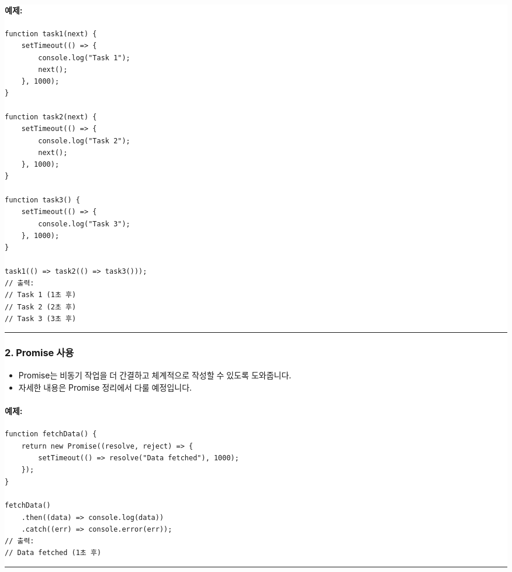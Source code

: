 #### 예제:
```
function task1(next) {
    setTimeout(() => {
        console.log("Task 1");
        next();
    }, 1000);
}

function task2(next) {
    setTimeout(() => {
        console.log("Task 2");
        next();
    }, 1000);
}

function task3() {
    setTimeout(() => {
        console.log("Task 3");
    }, 1000);
}

task1(() => task2(() => task3()));
// 출력:
// Task 1 (1초 후)
// Task 2 (2초 후)
// Task 3 (3초 후)
```

---

### **2. Promise 사용**
- Promise는 비동기 작업을 더 간결하고 체계적으로 작성할 수 있도록 도와줍니다.
- 자세한 내용은 Promise 정리에서 다룰 예정입니다.

#### 예제:
```
function fetchData() {
    return new Promise((resolve, reject) => {
        setTimeout(() => resolve("Data fetched"), 1000);
    });
}

fetchData()
    .then((data) => console.log(data))
    .catch((err) => console.error(err));
// 출력:
// Data fetched (1초 후)
```

---
